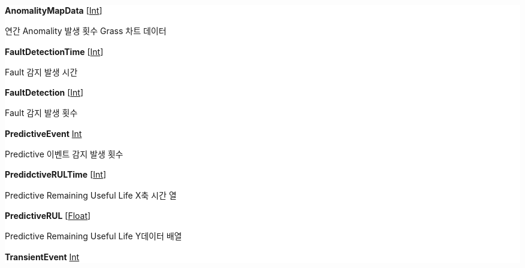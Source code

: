 </td>
</tr>
<tr>
<td colspan="2" valign="top"><strong>AnomalityMapData</strong></td>
<td valign="top">[<a href="#int">Int</a>]</td>
<td>

연간 Anomality 발생 횟수 Grass 차트 데이터

</td>
</tr>
<tr>
<td colspan="2" valign="top"><strong>FaultDetectionTime</strong></td>
<td valign="top">[<a href="#int">Int</a>]</td>
<td>

Fault 감지 발생 시간

</td>
</tr>
<tr>
<td colspan="2" valign="top"><strong>FaultDetection</strong></td>
<td valign="top">[<a href="#int">Int</a>]</td>
<td>

Fault 감지 발생 횟수

</td>
</tr>
<tr>
<td colspan="2" valign="top"><strong>PredictiveEvent</strong></td>
<td valign="top"><a href="#int">Int</a></td>
<td>

Predictive 이벤트 감지 발생 횟수

</td>
</tr>
<tr>
<td colspan="2" valign="top"><strong>PredidctiveRULTime</strong></td>
<td valign="top">[<a href="#int">Int</a>]</td>
<td>

Predictive Remaining Useful Life X축 시간 열

</td>
</tr>
<tr>
<td colspan="2" valign="top"><strong>PredictiveRUL</strong></td>
<td valign="top">[<a href="#float">Float</a>]</td>
<td>

Predictive Remaining Useful Life Y데이터 배열

</td>
</tr>
<tr>
<td colspan="2" valign="top"><strong>TransientEvent</strong></td>
<td valign="top"><a href="#int">Int</a></td>
<td>
